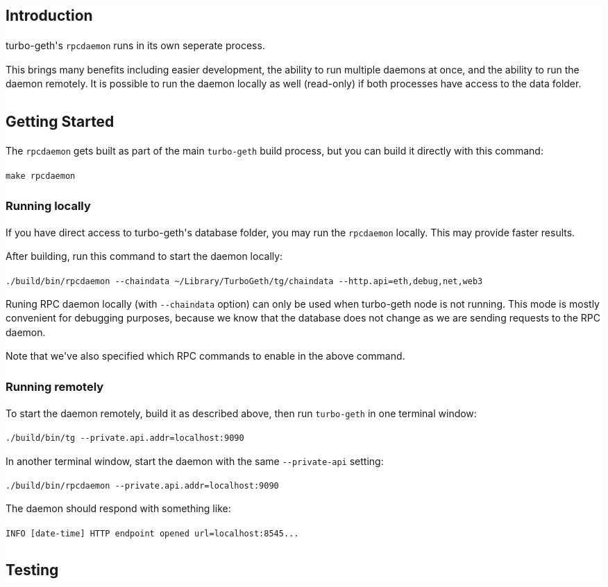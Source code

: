 ## Introduction

turbo-geth's `rpcdaemon` runs in its own seperate process.

This brings many benefits including easier development, the ability to run multiple daemons at once, and the ability to run the daemon remotely. It is possible to run the daemon locally as well (read-only) if both processes have access to the data folder.

## Getting Started

The `rpcdaemon` gets built as part of the main `turbo-geth` build process, but you can build it directly with this command:

```[bash]
make rpcdaemon
```

### Running locally

If you have direct access to turbo-geth's database folder, you may run the `rpcdaemon` locally. This may provide faster results.

After building, run this command to start the daemon locally:

```[bash]
./build/bin/rpcdaemon --chaindata ~/Library/TurboGeth/tg/chaindata --http.api=eth,debug,net,web3
```

Runing RPC daemon locally (with `--chaindata` option) can only be used when turbo-geth node is not running. This mode is mostly convenient for debugging purposes, because we know that the database does not change as we are sending requests to the RPC daemon.

Note that we've also specified which RPC commands to enable in the above command.

### Running remotely

To start the daemon remotely, build it as described above, then run `turbo-geth` in one terminal window:

```[bash]
./build/bin/tg --private.api.addr=localhost:9090
```

In another terminal window, start the daemon with the same `--private-api` setting:

```[bash]
./build/bin/rpcdaemon --private.api.addr=localhost:9090
```

The daemon should respond with something like:

```[bash]
INFO [date-time] HTTP endpoint opened url=localhost:8545...
```

## Testing

